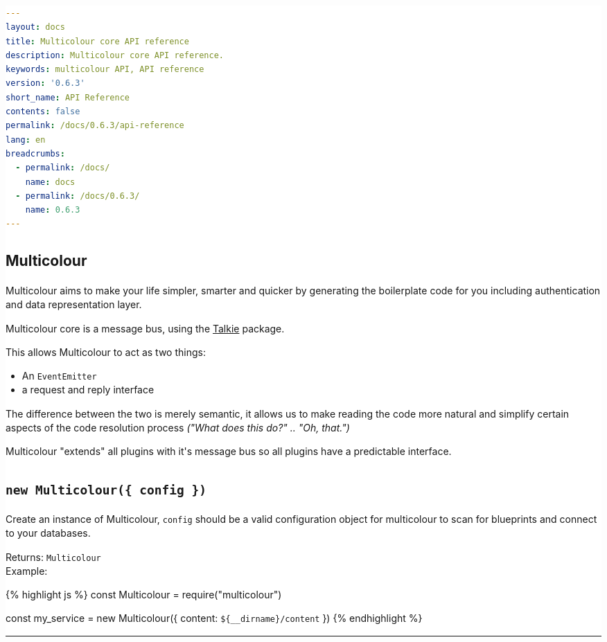 ```yaml
---
layout: docs
title: Multicolour core API reference
description: Multicolour core API reference.
keywords: multicolour API, API reference
version: '0.6.3'
short_name: API Reference
contents: false
permalink: /docs/0.6.3/api-reference
lang: en
breadcrumbs:
  - permalink: /docs/
    name: docs
  - permalink: /docs/0.6.3/
    name: 0.6.3
---
```


## Multicolour

Multicolour aims to make your life simpler, smarter and quicker by generating the boilerplate code for you including authentication and data representation layer.

Multicolour core is a message bus, using the [Talkie][talkie] package.

This allows Multicolour to act as two things:

- An `EventEmitter`
- a request and reply interface

The difference between the two is merely semantic, it allows us to make reading the code more natural and simplify certain aspects of the code resolution process *("What does this do?" .. "Oh, that.")*

Multicolour "extends" all plugins with it's message bus so all plugins have a predictable interface.

## `new Multicolour({ config })`

Create an instance of Multicolour, `config` should be a valid configuration object for multicolour to scan for blueprints and connect to your databases.

Returns: `Multicolour`  
Example:

{% highlight js %}
const Multicolour = require("multicolour")

const my_service = new Multicolour({
  content: `${__dirname}/content`
})
{% endhighlight %}

---


[talkie]: https://www.npmjs.com/package/@newworldcode/talkie